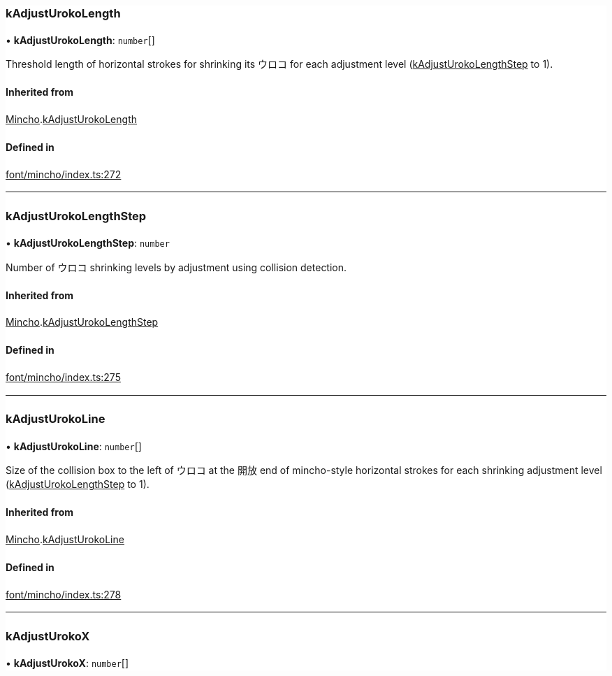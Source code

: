 ### kAdjustUrokoLength

• **kAdjustUrokoLength**: `number`[]

Threshold length of horizontal strokes for shrinking its ウロコ for each adjustment level ([kAdjustUrokoLengthStep](Gothic.md#kadjusturokolengthstep) to 1).

#### Inherited from

[Mincho](Mincho.md).[kAdjustUrokoLength](Mincho.md#kadjusturokolength)

#### Defined in

[font/mincho/index.ts:272](https://github.com/kurgm/kage-engine/blob/master/src/font/mincho/index.ts#L272)

___

### kAdjustUrokoLengthStep

• **kAdjustUrokoLengthStep**: `number`

Number of ウロコ shrinking levels by adjustment using collision detection.

#### Inherited from

[Mincho](Mincho.md).[kAdjustUrokoLengthStep](Mincho.md#kadjusturokolengthstep)

#### Defined in

[font/mincho/index.ts:275](https://github.com/kurgm/kage-engine/blob/master/src/font/mincho/index.ts#L275)

___

### kAdjustUrokoLine

• **kAdjustUrokoLine**: `number`[]

Size of the collision box to the left of ウロコ at the 開放 end of mincho-style horizontal strokes for each shrinking adjustment level ([kAdjustUrokoLengthStep](Gothic.md#kadjusturokolengthstep) to 1).

#### Inherited from

[Mincho](Mincho.md).[kAdjustUrokoLine](Mincho.md#kadjusturokoline)

#### Defined in

[font/mincho/index.ts:278](https://github.com/kurgm/kage-engine/blob/master/src/font/mincho/index.ts#L278)

___

### kAdjustUrokoX

• **kAdjustUrokoX**: `number`[]
